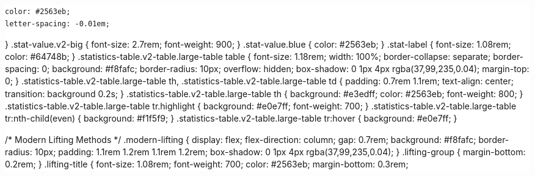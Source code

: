     color: #2563eb;
    letter-spacing: -0.01em;
}
.stat-value.v2-big {
    font-size: 2.7rem;
    font-weight: 900;
}
.stat-value.blue {
    color: #2563eb;
}
.stat-label {
    font-size: 1.08rem;
    color: #64748b;
}
.statistics-table.v2-table.large-table table {
    font-size: 1.18rem;
    width: 100%;
    border-collapse: separate;
    border-spacing: 0;
    background: #f8fafc;
    border-radius: 10px;
    overflow: hidden;
    box-shadow: 0 1px 4px rgba(37,99,235,0.04);
    margin-top: 0;
}
.statistics-table.v2-table.large-table th, .statistics-table.v2-table.large-table td {
    padding: 0.7rem 1.1rem;
    text-align: center;
    transition: background 0.2s;
}
.statistics-table.v2-table.large-table th {
    background: #e3edff;
    color: #2563eb;
    font-weight: 800;
}
.statistics-table.v2-table.large-table tr.highlight {
    background: #e0e7ff;
    font-weight: 700;
}
.statistics-table.v2-table.large-table tr:nth-child(even) {
    background: #f1f5f9;
}
.statistics-table.v2-table.large-table tr:hover {
    background: #e0e7ff;
}

/* Modern Lifting Methods */
.modern-lifting {
    display: flex;
    flex-direction: column;
    gap: 0.7rem;
    background: #f8fafc;
    border-radius: 10px;
    padding: 1.1rem 1.2rem 1.1rem 1.2rem;
    box-shadow: 0 1px 4px rgba(37,99,235,0.04);
}
.lifting-group {
    margin-bottom: 0.2rem;
}
.lifting-title {
    font-size: 1.08rem;
    font-weight: 700;
    color: #2563eb;
    margin-bottom: 0.3rem;